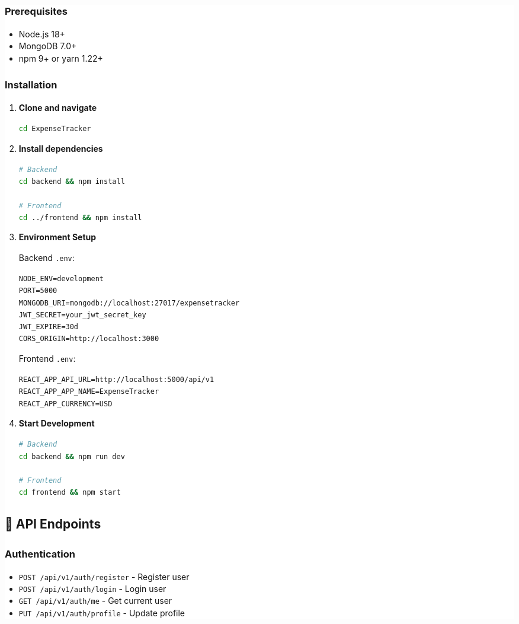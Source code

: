 ### Prerequisites
- Node.js 18+
- MongoDB 7.0+
- npm 9+ or yarn 1.22+

### Installation

1. **Clone and navigate**
   ```bash
   cd ExpenseTracker
   ```

2. **Install dependencies**
   ```bash
   # Backend
   cd backend && npm install
   
   # Frontend
   cd ../frontend && npm install
   ```

3. **Environment Setup**
   
   Backend `.env`:
   ```env
   NODE_ENV=development
   PORT=5000
   MONGODB_URI=mongodb://localhost:27017/expensetracker
   JWT_SECRET=your_jwt_secret_key
   JWT_EXPIRE=30d
   CORS_ORIGIN=http://localhost:3000
   ```
   
   Frontend `.env`:
   ```env
   REACT_APP_API_URL=http://localhost:5000/api/v1
   REACT_APP_APP_NAME=ExpenseTracker
   REACT_APP_CURRENCY=USD
   ```

4. **Start Development**
   ```bash
   # Backend
   cd backend && npm run dev
   
   # Frontend
   cd frontend && npm start
   ```

## 📱 API Endpoints

### Authentication
- `POST /api/v1/auth/register` - Register user
- `POST /api/v1/auth/login` - Login user
- `GET /api/v1/auth/me` - Get current user
- `PUT /api/v1/auth/profile` - Update profile
